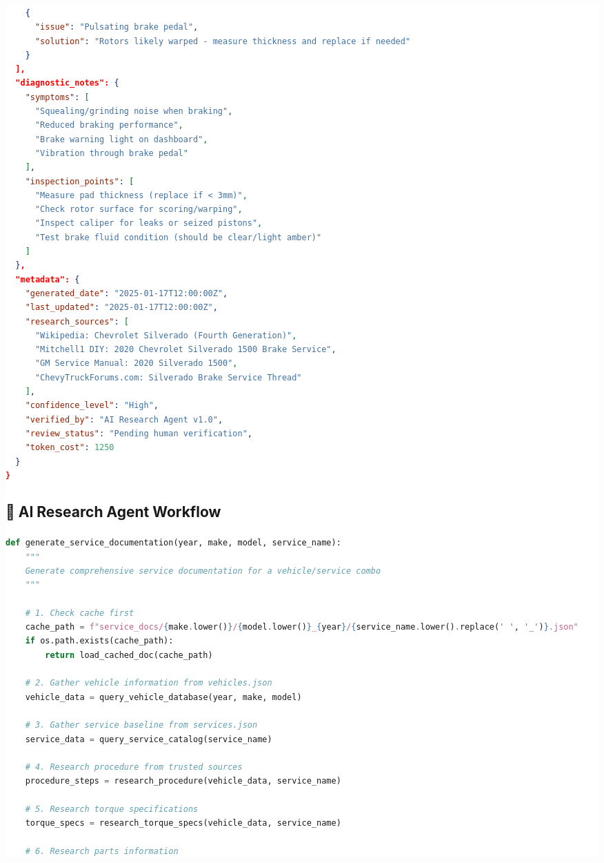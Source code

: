 ```json
    {
      "issue": "Pulsating brake pedal",
      "solution": "Rotors likely warped - measure thickness and replace if needed"
    }
  ],
  "diagnostic_notes": {
    "symptoms": [
      "Squealing/grinding noise when braking",
      "Reduced braking performance",
      "Brake warning light on dashboard",
      "Vibration through brake pedal"
    ],
    "inspection_points": [
      "Measure pad thickness (replace if < 3mm)",
      "Check rotor surface for scoring/warping",
      "Inspect caliper for leaks or seized pistons",
      "Test brake fluid condition (should be clear/light amber)"
    ]
  },
  "metadata": {
    "generated_date": "2025-01-17T12:00:00Z",
    "last_updated": "2025-01-17T12:00:00Z",
    "research_sources": [
      "Wikipedia: Chevrolet Silverado (Fourth Generation)",
      "Mitchell1 DIY: 2020 Chevrolet Silverado 1500 Brake Service",
      "GM Service Manual: 2020 Silverado 1500",
      "ChevyTruckForums.com: Silverado Brake Service Thread"
    ],
    "confidence_level": "High",
    "verified_by": "AI Research Agent v1.0",
    "review_status": "Pending human verification",
    "token_cost": 1250
  }
}
```

## 🤖 AI Research Agent Workflow

```python
def generate_service_documentation(year, make, model, service_name):
    """
    Generate comprehensive service documentation for a vehicle/service combo
    """
    
    # 1. Check cache first
    cache_path = f"service_docs/{make.lower()}/{model.lower()}_{year}/{service_name.lower().replace(' ', '_')}.json"
    if os.path.exists(cache_path):
        return load_cached_doc(cache_path)
    
    # 2. Gather vehicle information from vehicles.json
    vehicle_data = query_vehicle_database(year, make, model)
    
    # 3. Gather service baseline from services.json
    service_data = query_service_catalog(service_name)
    
    # 4. Research procedure from trusted sources
    procedure_steps = research_procedure(vehicle_data, service_name)
    
    # 5. Research torque specifications
    torque_specs = research_torque_specs(vehicle_data, service_name)
    
    # 6. Research parts information
```